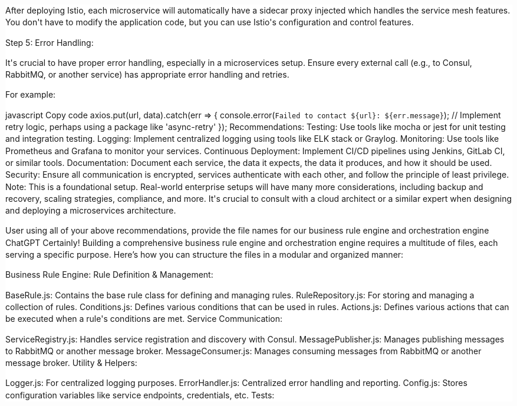 After deploying Istio, each microservice will automatically have a sidecar proxy injected which handles the service mesh features. You don't have to modify the application code, but you can use Istio's configuration and control features.

Step 5: Error Handling:

It's crucial to have proper error handling, especially in a microservices setup. Ensure every external call (e.g., to Consul, RabbitMQ, or another service) has appropriate error handling and retries.

For example:

javascript
Copy code
axios.put(url, data).catch(err => {
    console.error(`Failed to contact ${url}: ${err.message}`);
    // Implement retry logic, perhaps using a package like 'async-retry'
});
Recommendations:
Testing: Use tools like mocha or jest for unit testing and integration testing.
Logging: Implement centralized logging using tools like ELK stack or Graylog.
Monitoring: Use tools like Prometheus and Grafana to monitor your services.
Continuous Deployment: Implement CI/CD pipelines using Jenkins, GitLab CI, or similar tools.
Documentation: Document each service, the data it expects, the data it produces, and how it should be used.
Security: Ensure all communication is encrypted, services authenticate with each other, and follow the principle of least privilege.
Note: This is a foundational setup. Real-world enterprise setups will have many more considerations, including backup and recovery, scaling strategies, compliance, and more. It's crucial to consult with a cloud architect or a similar expert when designing and deploying a microservices architecture.




User
using all of your above recommendations, provide the file names for our business rule engine and orchestration engine
ChatGPT
Certainly! Building a comprehensive business rule engine and orchestration engine requires a multitude of files, each serving a specific purpose. Here’s how you can structure the files in a modular and organized manner:

Business Rule Engine:
Rule Definition & Management:

BaseRule.js: Contains the base rule class for defining and managing rules.
RuleRepository.js: For storing and managing a collection of rules.
Conditions.js: Defines various conditions that can be used in rules.
Actions.js: Defines various actions that can be executed when a rule's conditions are met.
Service Communication:

ServiceRegistry.js: Handles service registration and discovery with Consul.
MessagePublisher.js: Manages publishing messages to RabbitMQ or another message broker.
MessageConsumer.js: Manages consuming messages from RabbitMQ or another message broker.
Utility & Helpers:

Logger.js: For centralized logging purposes.
ErrorHandler.js: Centralized error handling and reporting.
Config.js: Stores configuration variables like service endpoints, credentials, etc.
Tests:

